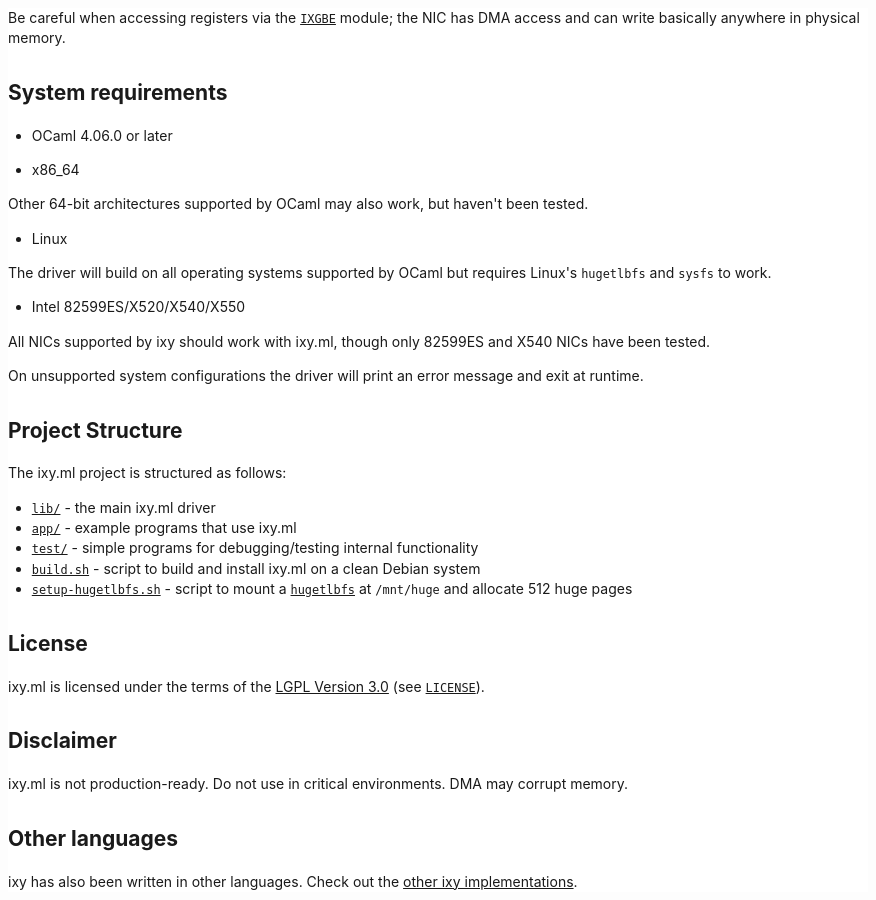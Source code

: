 Be careful when accessing registers via the [`IXGBE`](./lib/ixgbe.ml) module; the NIC has DMA access and can write basically anywhere in physical memory.

## System requirements

* OCaml 4.06.0 or later

* x86_64

Other 64-bit architectures supported by OCaml may also work, but haven't been tested.

* Linux

The driver will build on all operating systems supported by OCaml but requires Linux's `hugetlbfs` and `sysfs` to work.

* Intel 82599ES/X520/X540/X550

All NICs supported by ixy should work with ixy.ml, though only 82599ES and X540 NICs have been tested.

On unsupported system configurations the driver will print an error message and exit at runtime.

## Project Structure

The ixy.ml project is structured as follows:

* [`lib/`](./lib/) - the main ixy.ml driver
* [`app/`](./app/) - example programs that use ixy.ml
* [`test/`](./test/) - simple programs for debugging/testing internal functionality
* [`build.sh`](./build.sh) - script to build and install ixy.ml on a clean Debian system
* [`setup-hugetlbfs.sh`](./setup-hugetlbfs.sh) - script to mount a [`hugetlbfs`](https://www.kernel.org/doc/html/latest/admin-guide/mm/hugetlbpage.html) at `/mnt/huge` and allocate 512 huge pages

## License

ixy.ml is licensed under the terms of the [LGPL Version 3.0](https://www.gnu.org/licenses/lgpl-3.0.en.html) (see [`LICENSE`](./LICENSE)).

## Disclaimer

ixy.ml is not production-ready.
Do not use in critical environments.
DMA may corrupt memory.

## Other languages

ixy has also been written in other languages.
Check out the [other ixy implementations](https://github.com/ixy-languages/ixy-languages).
